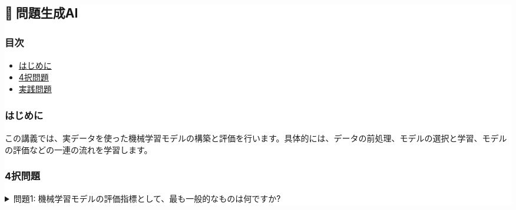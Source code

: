 ## 📝 問題生成AI

### 目次
- [はじめに](#introduction)
- [4択問題](#multiple-choice-questions)
- [実践問題](#practice-problems)

<a id="introduction"></a>
### はじめに
この講義では、実データを使った機械学習モデルの構築と評価を行います。具体的には、データの前処理、モデルの選択と学習、モデルの評価などの一連の流れを学習します。

<a id="multiple-choice-questions"></a>
### 4択問題

<details>
<summary>問題1: 機械学習モデルの評価指標として、最も一般的なものは何ですか?</summary>

- a.

